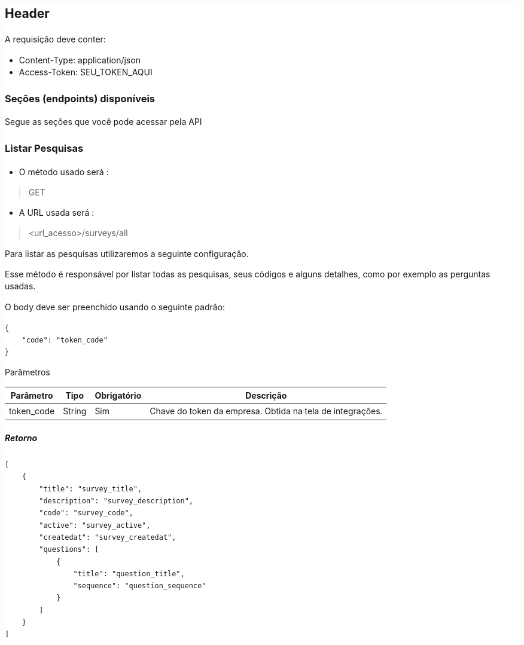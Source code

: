 ## Header
A requisição deve conter:

* Content-Type: application/json
* Access-Token: SEU_TOKEN_AQUI

### Seções (endpoints) disponíveis

Segue as seções que você pode acessar pela API

### Listar Pesquisas

* O método usado será : 
> GET
* A URL usada será : 
> <url_acesso>/surveys/all

Para listar as pesquisas utilizaremos a seguinte configuração.

Esse método é responsável por listar todas as pesquisas, seus códigos e alguns detalhes, como por exemplo as perguntas usadas.

O body deve ser preenchido usando o seguinte padrão:

```
{
    "code": "token_code"
}
```

Parâmetros 

Parâmetro | Tipo | Obrigatório | Descrição
------------ | ------------- | ------------ | -------------
token_code | String | Sim | Chave do token da empresa. Obtida na tela de integrações.

##### Retorno

```
[
    {
        "title": "survey_title",
        "description": "survey_description",
        "code": "survey_code",
        "active": "survey_active",
        "createdat": "survey_createdat",
        "questions": [
            {
                "title": "question_title",
                "sequence": "question_sequence"
            }
        ]
    }
] 
```
